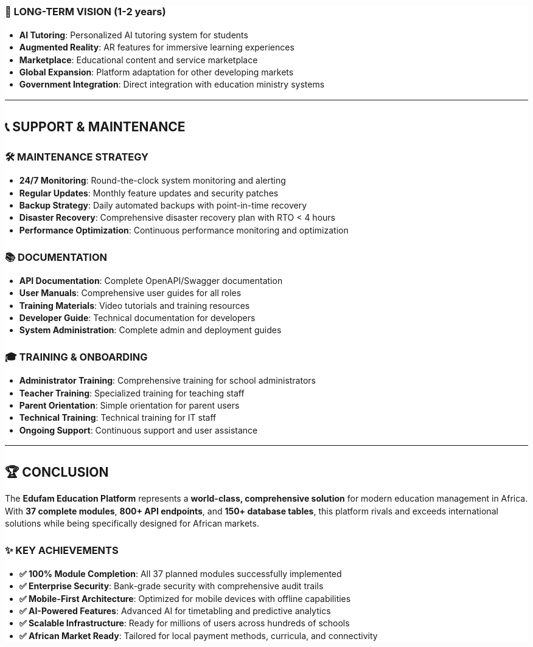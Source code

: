 ### **🎯 LONG-TERM VISION (1-2 years)**

- **AI Tutoring**: Personalized AI tutoring system for students
- **Augmented Reality**: AR features for immersive learning experiences
- **Marketplace**: Educational content and service marketplace
- **Global Expansion**: Platform adaptation for other developing markets
- **Government Integration**: Direct integration with education ministry systems

---

## **📞 SUPPORT & MAINTENANCE**

### **🛠️ MAINTENANCE STRATEGY**

- **24/7 Monitoring**: Round-the-clock system monitoring and alerting
- **Regular Updates**: Monthly feature updates and security patches
- **Backup Strategy**: Daily automated backups with point-in-time recovery
- **Disaster Recovery**: Comprehensive disaster recovery plan with RTO < 4 hours
- **Performance Optimization**: Continuous performance monitoring and optimization

### **📚 DOCUMENTATION**

- **API Documentation**: Complete OpenAPI/Swagger documentation
- **User Manuals**: Comprehensive user guides for all roles
- **Training Materials**: Video tutorials and training resources
- **Developer Guide**: Technical documentation for developers
- **System Administration**: Complete admin and deployment guides

### **🎓 TRAINING & ONBOARDING**

- **Administrator Training**: Comprehensive training for school administrators
- **Teacher Training**: Specialized training for teaching staff
- **Parent Orientation**: Simple orientation for parent users
- **Technical Training**: Technical training for IT staff
- **Ongoing Support**: Continuous support and user assistance

---

## **🏆 CONCLUSION**

The **Edufam Education Platform** represents a **world-class, comprehensive solution** for modern education management in Africa. With **37 complete modules**, **800+ API endpoints**, and **150+ database tables**, this platform rivals and exceeds international solutions while being specifically designed for African markets.

### **✨ KEY ACHIEVEMENTS**

- **✅ 100% Module Completion**: All 37 planned modules successfully implemented
- **✅ Enterprise Security**: Bank-grade security with comprehensive audit trails
- **✅ Mobile-First Architecture**: Optimized for mobile devices with offline capabilities
- **✅ AI-Powered Features**: Advanced AI for timetabling and predictive analytics
- **✅ Scalable Infrastructure**: Ready for millions of users across hundreds of schools
- **✅ African Market Ready**: Tailored for local payment methods, curricula, and connectivity
